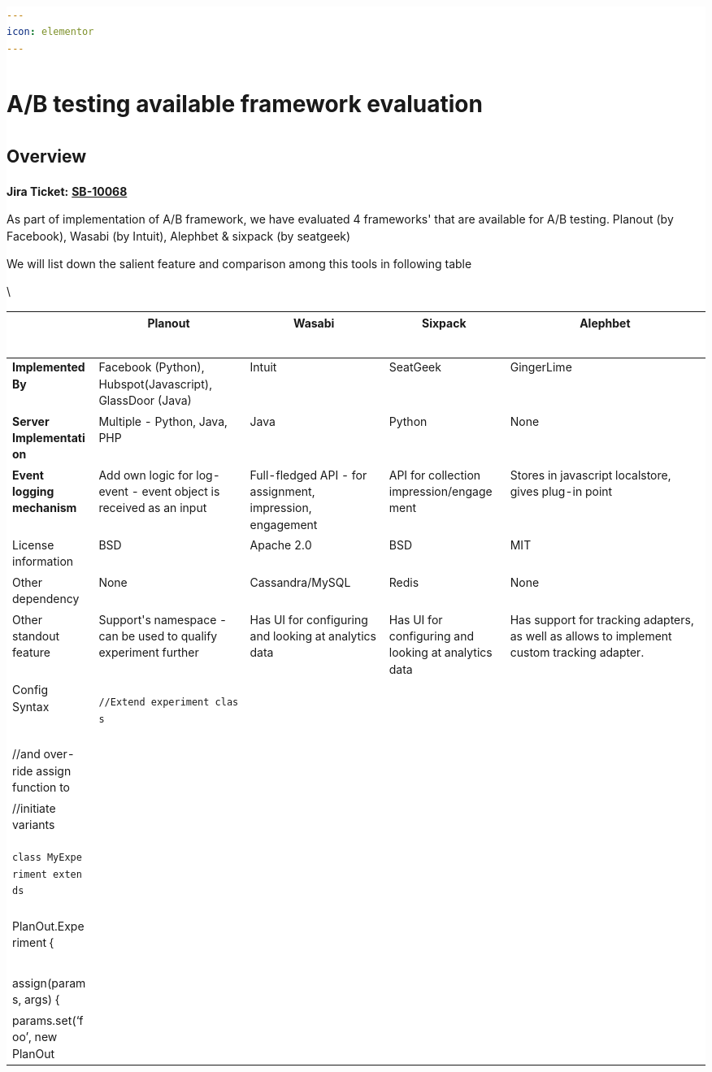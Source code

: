 ```yaml
---
icon: elementor
---
```


# A/B testing available framework evaluation

## **Overview** <a href="#a-btestingavailableframeworkevaluation-overview" id="a-btestingavailableframeworkevaluation-overview"></a>

**Jira Ticket:** [**SB-10068**](https://project-sunbird.atlassian.net/browse/SB-10068?src=confmacro)

As part of implementation of A/B framework, we have evaluated 4 frameworks' that are available for A/B testing. Planout (by Facebook), Wasabi (by Intuit), Alephbet & sixpack (by seatgeek)

We will list down the salient feature and comparison among this tools in following table

\\

| <p><br></p>                                         | Planout                                                            | Wasabi                                                    | Sixpack                                              | Alephbet                                                                                   |
| --------------------------------------------------- | ------------------------------------------------------------------ | --------------------------------------------------------- | ---------------------------------------------------- | ------------------------------------------------------------------------------------------ |
| **Implemented By**                                  | Facebook (Python), Hubspot(Javascript), GlassDoor (Java)           | Intuit                                                    | SeatGeek                                             | GingerLime                                                                                 |
| **Server Implementation**                           | Multiple - Python, Java, PHP                                       | Java                                                      | Python                                               | None                                                                                       |
| **Event logging mechanism**                         | Add own logic for log-event - event object is received as an input | Full-fledged API - for assignment, impression, engagement | API for collection impression/engagement             | Stores in javascript localstore, gives plug-in point                                       |
| License information                                 | BSD                                                                | Apache 2.0                                                | BSD                                                  | MIT                                                                                        |
| Other dependency                                    | None                                                               | Cassandra/MySQL                                           | Redis                                                | None                                                                                       |
| Other standout feature                              | Support's namespace - can be used to qualify experiment further    | Has UI for configuring and looking at analytics data      | Has UI for configuring and looking at analytics data | Has support for tracking adapters, as well as allows to implement custom tracking adapter. |
| Config Syntax                                       | <pre><code>//Extend experiment class
</code></pre>                 |                                                           |                                                      |                                                                                            |
| //and over-ride assign function to                  |                                                                    |                                                           |                                                      |                                                                                            |
| //initiate variants                                 |                                                                    |                                                           |                                                      |                                                                                            |
| <pre><code>class MyExperiment extends
</code></pre> |                                                                    |                                                           |                                                      |                                                                                            |
| PlanOut.Experiment {                                |                                                                    |                                                           |                                                      |                                                                                            |
| <pre><code>
</code></pre>                           |                                                                    |                                                           |                                                      |                                                                                            |
| assign(params, args) {                              |                                                                    |                                                           |                                                      |                                                                                            |
| params.set(‘foo’, new PlanOut                       |                                                                    |                                                           |                                                      |                                                                                            |